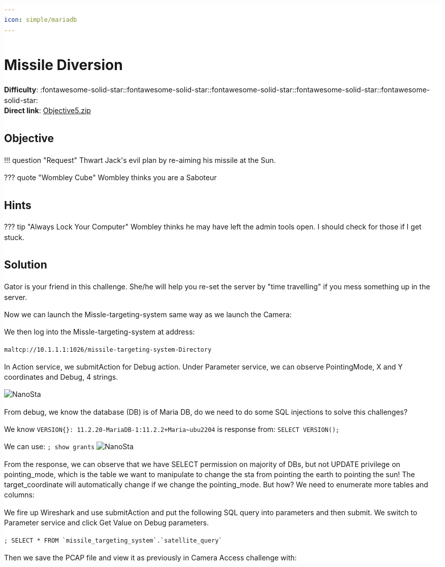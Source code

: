 ```yaml
---
icon: simple/mariadb
---
```


# Missile Diversion

**Difficulty**: :fontawesome-solid-star::fontawesome-solid-star::fontawesome-solid-star::fontawesome-solid-star::fontawesome-solid-star:<br/>
**Direct link**: [Objective5.zip](https://.../)

## Objective

!!! question "Request"
    Thwart Jack's evil plan by re-aiming his missile at the Sun. 

??? quote "Wombley Cube"
    Wombley thinks you are a Saboteur <br/>

## Hints

??? tip "Always Lock Your Computer"
    Wombley thinks he may have left the admin tools open. I should check for those if I get stuck.

## Solution

Gator is your friend in this challenge. She/he will help you re-set the server by "time travelling" if you mess something up in the server. 

Now we can launch the Missle-targeting-system same way as we launch the Camera: 

We then log into the Missle-targeting-system at address: 

```maltcp://10.1.1.1:1026/missile-targeting-system-Directory```

In Action service, we submitAction for Debug action. Under Parameter service, we can observe PointingMode, X and Y coordinates and Debug, 4 strings. 

![NanoSta](../img/objectives/o22/debug.png)

From debug, we know the database (DB) is of Maria DB, do we need to do some SQL injections to solve this challenges? 

We know ```VERSION{}: 11.2.20-MariaDB-1:11.2.2+Maria~ubu2204``` is response from:
```SELECT VERSION();```

We can use: 
```; show grants```
![NanoSta](../img/objectives/o22/grants.png)

From the response, we can observe that we have SELECT permission on majority of DBs, but not UPDATE privilege on pointing_mode, which is the table we want to manipulate to change the sta from pointing the earth to pointing the sun! The target_coordinate will automatically change if we change the pointing_mode. But how? We need to enumerate more tables and columns: 

We fire up Wireshark and use submitAction and put the following SQL query into parameters and then submit. We switch to Parameter service and click Get Value on Debug parameters.

```
; SELECT * FROM `missile_targeting_system`.`satellite_query`
```

Then we save the PCAP file and view it as previously in Camera Access challenge with:

```